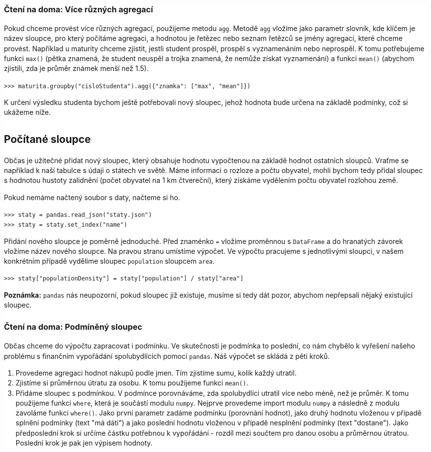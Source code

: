 ### Čtení na doma: Více různých agregací

Pokud chceme provést více různých agregací, použijeme metodu `agg`. Metodě `agg` vložíme jako parametr slovník, kde klíčem je název sloupce, pro který počítáme agregaci, a hodnotou je řetězec nebo seznam řetězců se jmény agregací, které chceme provést. Například u maturity chceme zjistit, jestli student prospěl, prospěl s vyznamenáním nebo neprospěl. K tomu potřebujeme funkci `max()` (pětka znamená, že student neuspěl a trojka znamená, že nemůže získat vyznamenání) a funkci `mean()` (abychom zjistili, zda je průměr známek menší než 1.5).

```pycon
>>> maturita.groupby("cisloStudenta").agg({"znamka": ["max", "mean"]})
```

K určení výsledku studenta bychom ještě potřebovali nový sloupec, jehož hodnota bude určena na základě podmínky, což si ukážeme níže.

## Počítané sloupce

Občas je užitečné přidat nový sloupec, který obsahuje hodnotu vypočtenou na základě hodnot ostatních sloupců. Vraťme se například k naší tabulce s údaji o státech ve světě. Máme informaci o rozloze a počtu obyvatel, mohli bychom tedy přidal sloupec s hodnotou hustoty zalidnění (počet obyvatel na 1 km čtvereční), který získáme vydělením počtu obyvatel rozlohou země.

Pokud nemáme načtený soubor s daty, načteme si ho.

```pycon
>>> staty = pandas.read_json("staty.json")
>>> staty = staty.set_index("name")
```

Přidání nového sloupce je poměrně jednoduché. Před znaménko `=` vložíme proměnnou s `DataFrame` a do hranatých závorek vložíme název nového sloupce. Na pravou stranu umístíme výpočet. Ve výpočtu pracujeme s jednotlivými sloupci, v našem konkrétním případě vydělíme sloupec `population` sloupcem `area`.

```pycon
>>> staty["populationDensity"] = staty["population"] / staty["area"]
```

**Poznámka:** `pandas` nás neupozorní, pokud sloupec již existuje, musíme si tedy dát pozor, abychom nepřepsali nějaký existující sloupec.

### Čtení na doma: Podmíněný sloupec

Občas chceme do výpočtu zapracovat i podmínku. Ve skutečnosti je podmínka to poslední, co nám chybělo k vyřešení našeho problému s finančním vypořádání spolubydlících pomocí `pandas`. Náš výpočet se skládá z pěti kroků.

1. Provedeme agregaci hodnot nákupů podle jmen. Tím zjistíme sumu, kolik každý utratil.
1. Zjistíme si průměrnou útratu za osobu. K tomu použijeme funkci `mean()`.
1. Přidáme sloupec s podmínkou. V podmínce porovnáváme, zda spolubydlící utratil více nebo méně, než je průměr. K tomu použijeme funkci `where`, která je součástí modulu `numpy`. Nejprve provedeme import modulu `numpy` a následně z modulu zavoláme funkci `where()`. Jako první parametr zadáme podmínku (porovnání hodnot), jako druhý hodnotu vloženou v případě splnění podmínky (text "má dáti") a jako poslední hodnotu vloženou v případě nesplnění podmínky (text "dostane"). Jako předposlední krok si určíme částku potřebnou k vypořádání - rozdíl mezi součtem pro danou osobu a průměrnou útratou. Poslední krok je pak jen výpisem hodnoty.
